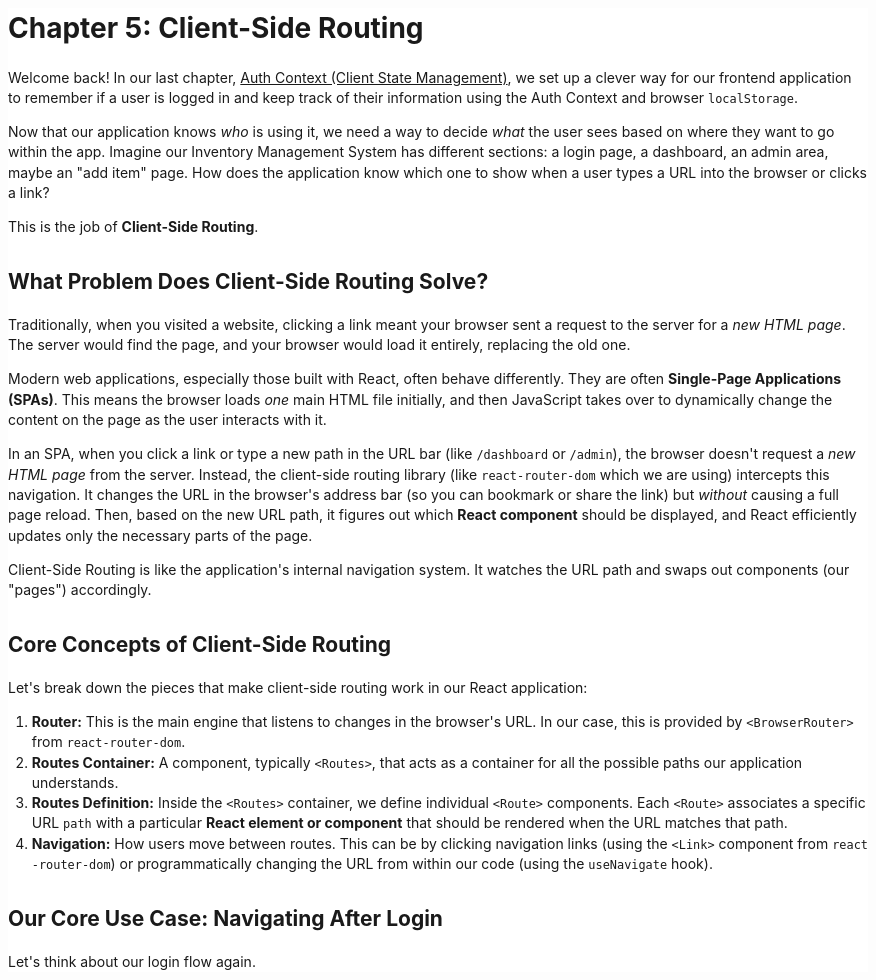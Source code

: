 # Chapter 5: Client-Side Routing

Welcome back! In our last chapter, [Auth Context (Client State Management)](04_auth_context_client_state_management.md), we set up a clever way for our frontend application to remember if a user is logged in and keep track of their information using the Auth Context and browser `localStorage`.

Now that our application knows _who_ is using it, we need a way to decide _what_ the user sees based on where they want to go within the app. Imagine our Inventory Management System has different sections: a login page, a dashboard, an admin area, maybe an "add item" page. How does the application know which one to show when a user types a URL into the browser or clicks a link?

This is the job of **Client-Side Routing**.

## What Problem Does Client-Side Routing Solve?

Traditionally, when you visited a website, clicking a link meant your browser sent a request to the server for a _new HTML page_. The server would find the page, and your browser would load it entirely, replacing the old one.

Modern web applications, especially those built with React, often behave differently. They are often **Single-Page Applications (SPAs)**. This means the browser loads _one_ main HTML file initially, and then JavaScript takes over to dynamically change the content on the page as the user interacts with it.

In an SPA, when you click a link or type a new path in the URL bar (like `/dashboard` or `/admin`), the browser doesn't request a _new HTML page_ from the server. Instead, the client-side routing library (like `react-router-dom` which we are using) intercepts this navigation. It changes the URL in the browser's address bar (so you can bookmark or share the link) but _without_ causing a full page reload. Then, based on the new URL path, it figures out which **React component** should be displayed, and React efficiently updates only the necessary parts of the page.

Client-Side Routing is like the application's internal navigation system. It watches the URL path and swaps out components (our "pages") accordingly.

## Core Concepts of Client-Side Routing

Let's break down the pieces that make client-side routing work in our React application:

1.  **Router:** This is the main engine that listens to changes in the browser's URL. In our case, this is provided by `<BrowserRouter>` from `react-router-dom`.
2.  **Routes Container:** A component, typically `<Routes>`, that acts as a container for all the possible paths our application understands.
3.  **Routes Definition:** Inside the `<Routes>` container, we define individual `<Route>` components. Each `<Route>` associates a specific URL `path` with a particular **React element or component** that should be rendered when the URL matches that path.
4.  **Navigation:** How users move between routes. This can be by clicking navigation links (using the `<Link>` component from `react-router-dom`) or programmatically changing the URL from within our code (using the `useNavigate` hook).

## Our Core Use Case: Navigating After Login

Let's think about our login flow again.
